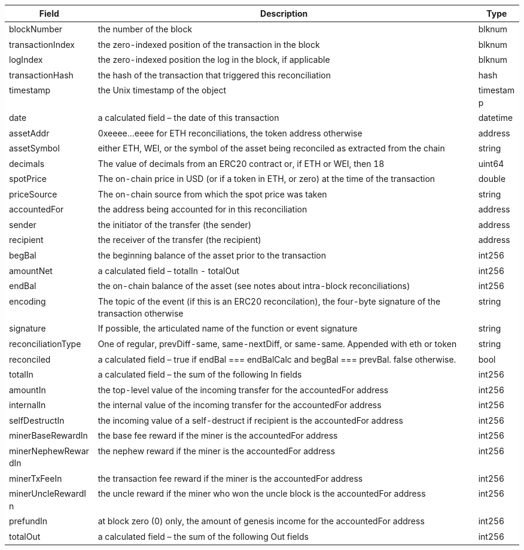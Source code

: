 | Field               | Description                                                                                                                                   | Type      |
| ------------------- | --------------------------------------------------------------------------------------------------------------------------------------------- | --------- |
| blockNumber         | the number of the block                                                                                                                       | blknum    |
| transactionIndex    | the zero-indexed position of the transaction in the block                                                                                     | blknum    |
| logIndex            | the zero-indexed position the log in the block, if applicable                                                                                 | blknum    |
| transactionHash     | the hash of the transaction that triggered this reconciliation                                                                                | hash      |
| timestamp           | the Unix timestamp of the object                                                                                                              | timestamp |
| date                | a calculated field – the date of this transaction                                                                                             | datetime  |
| assetAddr           | 0xeeee…eeee for ETH reconciliations, the token address otherwise                                                                              | address   |
| assetSymbol         | either ETH, WEI, or the symbol of the asset being reconciled as extracted from the chain                                                      | string    |
| decimals            | The value of decimals from an ERC20 contract or, if ETH or WEI, then 18                                                                       | uint64    |
| spotPrice           | The on-chain price in USD (or if a token in ETH, or zero) at the time of the transaction                                                      | double    |
| priceSource         | The on-chain source from which the spot price was taken                                                                                       | string    |
| accountedFor        | the address being accounted for in this reconciliation                                                                                        | address   |
| sender              | the initiator of the transfer (the sender)                                                                                                    | address   |
| recipient           | the receiver of the transfer (the recipient)                                                                                                  | address   |
| begBal              | the beginning balance of the asset prior to the transaction                                                                                   | int256    |
| amountNet           | a calculated field – totalIn - totalOut                                                                                                       | int256    |
| endBal              | the on-chain balance of the asset (see notes about intra-block reconciliations)                                                               | int256    |
| encoding            | The topic of the event (if this is an ERC20 reconcilation), the four-byte signature of the transaction otherwise                              | string    |
| signature           | If possible, the articulated name of the function or event signature                                                                          | string    |
| reconciliationType  | One of regular, prevDiff-same, same-nextDiff, or same-same. Appended with eth or token                                                        | string    |
| reconciled          | a calculated field – true if endBal === endBalCalc and begBal === prevBal. false otherwise.                                                   | bool      |
| totalIn             | a calculated field – the sum of the following In fields                                                                                       | int256    |
| amountIn            | the top-level value of the incoming transfer for the accountedFor address                                                                     | int256    |
| internalIn          | the internal value of the incoming transfer for the accountedFor address                                                                      | int256    |
| selfDestructIn      | the incoming value of a self-destruct if recipient is the accountedFor address                                                                | int256    |
| minerBaseRewardIn   | the base fee reward if the miner is the accountedFor address                                                                                  | int256    |
| minerNephewRewardIn | the nephew reward if the miner is the accountedFor address                                                                                    | int256    |
| minerTxFeeIn        | the transaction fee reward if the miner is the accountedFor address                                                                           | int256    |
| minerUncleRewardIn  | the uncle reward if the miner who won the uncle block is the accountedFor address                                                             | int256    |
| prefundIn           | at block zero (0) only, the amount of genesis income for the accountedFor address                                                             | int256    |
| totalOut            | a calculated field – the sum of the following Out fields                                                                                      | int256    |